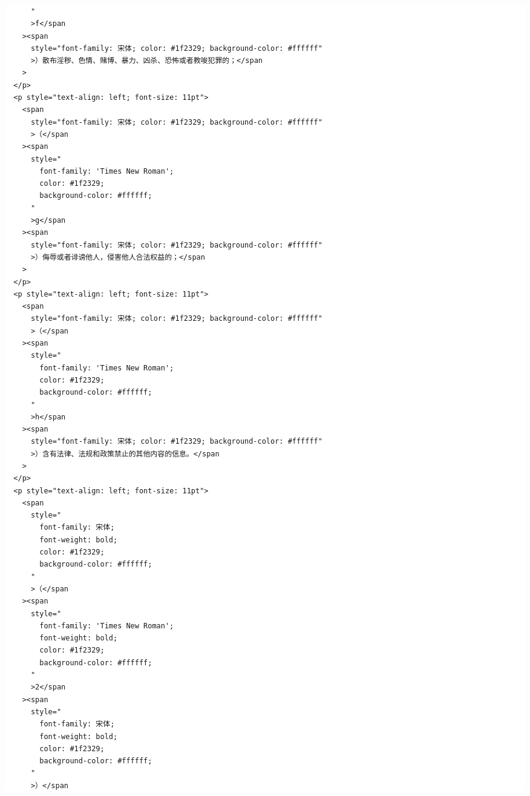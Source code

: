          "
          >f</span
        ><span
          style="font-family: 宋体; color: #1f2329; background-color: #ffffff"
          >）散布淫秽、色情、赌博、暴力、凶杀、恐怖或者教唆犯罪的；</span
        >
      </p>
      <p style="text-align: left; font-size: 11pt">
        <span
          style="font-family: 宋体; color: #1f2329; background-color: #ffffff"
          >（</span
        ><span
          style="
            font-family: 'Times New Roman';
            color: #1f2329;
            background-color: #ffffff;
          "
          >g</span
        ><span
          style="font-family: 宋体; color: #1f2329; background-color: #ffffff"
          >）侮辱或者诽谤他人，侵害他人合法权益的；</span
        >
      </p>
      <p style="text-align: left; font-size: 11pt">
        <span
          style="font-family: 宋体; color: #1f2329; background-color: #ffffff"
          >（</span
        ><span
          style="
            font-family: 'Times New Roman';
            color: #1f2329;
            background-color: #ffffff;
          "
          >h</span
        ><span
          style="font-family: 宋体; color: #1f2329; background-color: #ffffff"
          >）含有法律、法规和政策禁止的其他内容的信息。</span
        >
      </p>
      <p style="text-align: left; font-size: 11pt">
        <span
          style="
            font-family: 宋体;
            font-weight: bold;
            color: #1f2329;
            background-color: #ffffff;
          "
          >（</span
        ><span
          style="
            font-family: 'Times New Roman';
            font-weight: bold;
            color: #1f2329;
            background-color: #ffffff;
          "
          >2</span
        ><span
          style="
            font-family: 宋体;
            font-weight: bold;
            color: #1f2329;
            background-color: #ffffff;
          "
          >）</span